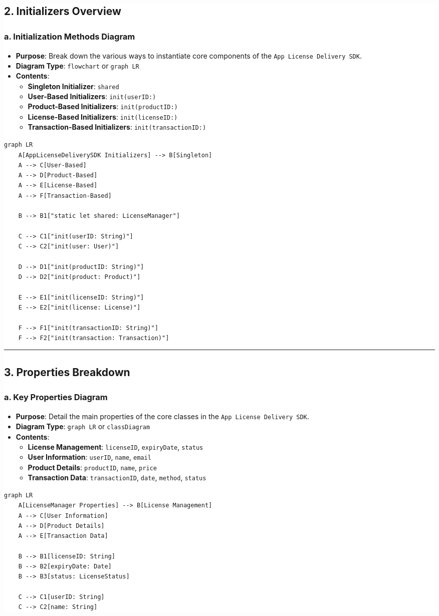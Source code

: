
## **2. Initializers Overview**

### **a. Initialization Methods Diagram**
- **Purpose**: Break down the various ways to instantiate core components of the `App License Delivery SDK`.
- **Diagram Type**: `flowchart` or `graph LR`
- **Contents**:
  - **Singleton Initializer**: `shared`
  - **User-Based Initializers**: `init(userID:)`
  - **Product-Based Initializers**: `init(productID:)`
  - **License-Based Initializers**: `init(licenseID:)`
  - **Transaction-Based Initializers**: `init(transactionID:)`

```mermaid
graph LR
    A[AppLicenseDeliverySDK Initializers] --> B[Singleton]
    A --> C[User-Based]
    A --> D[Product-Based]
    A --> E[License-Based]
    A --> F[Transaction-Based]

    B --> B1["static let shared: LicenseManager"]

    C --> C1["init(userID: String)"]
    C --> C2["init(user: User)"]

    D --> D1["init(productID: String)"]
    D --> D2["init(product: Product)"]

    E --> E1["init(licenseID: String)"]
    E --> E2["init(license: License)"]

    F --> F1["init(transactionID: String)"]
    F --> F2["init(transaction: Transaction)"]
```

---

## **3. Properties Breakdown**

### **a. Key Properties Diagram**
- **Purpose**: Detail the main properties of the core classes in the `App License Delivery SDK`.
- **Diagram Type**: `graph LR` or `classDiagram`
- **Contents**:
  - **License Management**: `licenseID`, `expiryDate`, `status`
  - **User Information**: `userID`, `name`, `email`
  - **Product Details**: `productID`, `name`, `price`
  - **Transaction Data**: `transactionID`, `date`, `method`, `status`

```mermaid
graph LR
    A[LicenseManager Properties] --> B[License Management]
    A --> C[User Information]
    A --> D[Product Details]
    A --> E[Transaction Data]

    B --> B1[licenseID: String]
    B --> B2[expiryDate: Date]
    B --> B3[status: LicenseStatus]

    C --> C1[userID: String]
    C --> C2[name: String]
```